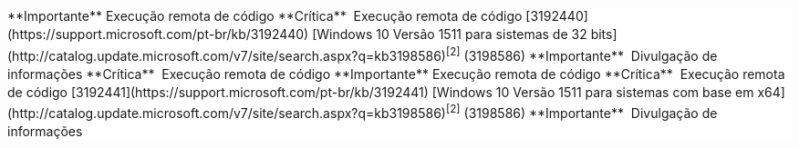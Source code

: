 </td>
<td style="border:1px solid black;">
**Importante**  
Execução remota de código

</td>
<td style="border:1px solid black;">
**Crítica**  
Execução remota de código

</td>
<td style="border:1px solid black;">
[3192440](https://support.microsoft.com/pt-br/kb/3192440)

</td>
</tr>
<tr>
<td style="border:1px solid black;">
[Windows 10 Versão 1511 para sistemas de 32 bits](http://catalog.update.microsoft.com/v7/site/search.aspx?q=kb3198586)<sup>[2]</sup>
(3198586)

</td>
<td style="border:1px solid black;">
**Importante**  
Divulgação de informações

</td>
<td style="border:1px solid black;">
**Crítica**  
Execução remota de código

</td>
<td style="border:1px solid black;">
**Importante**  
Execução remota de código

</td>
<td style="border:1px solid black;">
**Crítica**  
Execução remota de código

</td>
<td style="border:1px solid black;">
[3192441](https://support.microsoft.com/pt-br/kb/3192441)

</td>
</tr>
<tr>
<td style="border:1px solid black;">
[Windows 10 Versão 1511 para sistemas com base em x64](http://catalog.update.microsoft.com/v7/site/search.aspx?q=kb3198586)<sup>[2]</sup>
(3198586)

</td>
<td style="border:1px solid black;">
**Importante**  
Divulgação de informações
